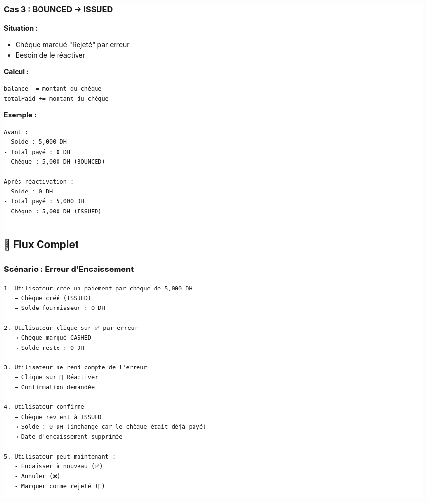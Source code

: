 
### **Cas 3 : BOUNCED → ISSUED**

**Situation :**
- Chèque marqué "Rejeté" par erreur
- Besoin de le réactiver

**Calcul :**
```
balance -= montant du chèque
totalPaid += montant du chèque
```

**Exemple :**
```
Avant :
- Solde : 5,000 DH
- Total payé : 0 DH
- Chèque : 5,000 DH (BOUNCED)

Après réactivation :
- Solde : 0 DH
- Total payé : 5,000 DH
- Chèque : 5,000 DH (ISSUED)
```

---

## 🔄 **Flux Complet**

### **Scénario : Erreur d'Encaissement**

```
1. Utilisateur crée un paiement par chèque de 5,000 DH
   → Chèque créé (ISSUED)
   → Solde fournisseur : 0 DH

2. Utilisateur clique sur ✅ par erreur
   → Chèque marqué CASHED
   → Solde reste : 0 DH

3. Utilisateur se rend compte de l'erreur
   → Clique sur 🔄 Réactiver
   → Confirmation demandée

4. Utilisateur confirme
   → Chèque revient à ISSUED
   → Solde : 0 DH (inchangé car le chèque était déjà payé)
   → Date d'encaissement supprimée

5. Utilisateur peut maintenant :
   - Encaisser à nouveau (✅)
   - Annuler (❌)
   - Marquer comme rejeté (🔴)
```

---